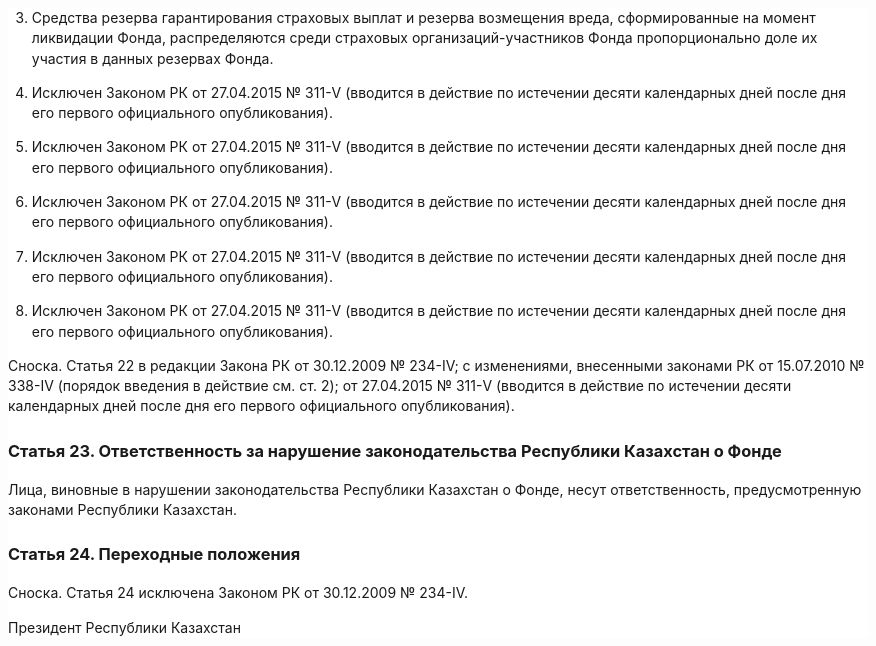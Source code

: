 3. Средства резерва гарантирования страховых выплат и резерва возмещения вреда, сформированные на момент ликвидации Фонда, распределяются среди страховых организаций-участников Фонда пропорционально доле их участия в данных резервах Фонда.

4. Исключен Законом РК от 27.04.2015 № 311-V (вводится в действие по истечении десяти календарных дней после дня его первого официального опубликования).

5. Исключен Законом РК от 27.04.2015 № 311-V (вводится в действие по истечении десяти календарных дней после дня его первого официального опубликования).

6. Исключен Законом РК от 27.04.2015 № 311-V (вводится в действие по истечении десяти календарных дней после дня его первого официального опубликования).

7. Исключен Законом РК от 27.04.2015 № 311-V (вводится в действие по истечении десяти календарных дней после дня его первого официального опубликования).

8. Исключен Законом РК от 27.04.2015 № 311-V (вводится в действие по истечении десяти календарных дней после дня его первого официального опубликования).

Сноска. Статья 22 в редакции Закона РК от 30.12.2009 № 234-IV; с изменениями, внесенными законами РК от 15.07.2010 № 338-IV (порядок введения в действие см. ст. 2); от 27.04.2015 № 311-V (вводится в действие по истечении десяти календарных дней после дня его первого официального опубликования).

### Статья 23. Ответственность за нарушение законодательства Республики Казахстан о Фонде

Лица, виновные в нарушении законодательства Республики Казахстан о Фонде, несут ответственность, предусмотренную законами Республики Казахстан.

### Статья 24. Переходные положения

Сноска. Статья 24 исключена Законом РК от 30.12.2009 № 234-IV.

Президент Республики Казахстан

